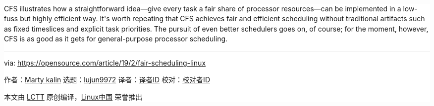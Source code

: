 CFS illustrates how a straightforward idea—give every task a fair share of processor resources—can be implemented in a low-fuss but highly efficient way. It's worth repeating that CFS achieves fair and efficient scheduling without traditional artifacts such as fixed timeslices and explicit task priorities. The pursuit of even better schedulers goes on, of course; for the moment, however, CFS is as good as it gets for general-purpose processor scheduling.

--------------------------------------------------------------------------------

via: https://opensource.com/article/19/2/fair-scheduling-linux

作者：[Marty kalin][a]
选题：[lujun9972][b]
译者：[译者ID](https://github.com/译者ID)
校对：[校对者ID](https://github.com/校对者ID)

本文由 [LCTT](https://github.com/LCTT/TranslateProject) 原创编译，[Linux中国](https://linux.cn/) 荣誉推出

[a]: https://opensource.com/users/mkalindepauledu
[b]: https://github.com/lujun9972


[#]: collector: (lujun9972)
[#]: translator: (messon007)
[#]: reviewer: ( )
[#]: publisher: ( )
[#]: url: ( )
[#]: subject: (CFS: Completely fair process scheduling in Linux)
[#]: via: (https://opensource.com/article/19/2/fair-scheduling-linux)
[#]: author: (Marty kalin https://opensource.com/users/mkalindepauledu)